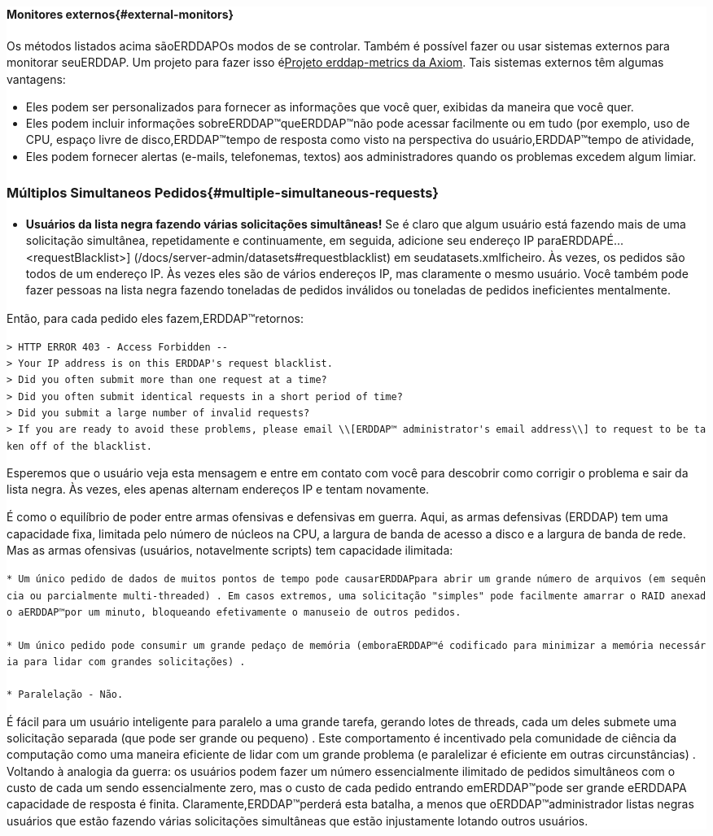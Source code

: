 #### Monitores externos{#external-monitors} 
Os métodos listados acima sãoERDDAPOs modos de se controlar. Também é possível fazer ou usar sistemas externos para monitorar seuERDDAP. Um projeto para fazer isso é[Projeto erddap-metrics da Axiom](https://github.com/axiom-data-science/erddap-metrics). Tais sistemas externos têm algumas vantagens:
* Eles podem ser personalizados para fornecer as informações que você quer, exibidas da maneira que você quer.
* Eles podem incluir informações sobreERDDAP™queERDDAP™não pode acessar facilmente ou em tudo (por exemplo, uso de CPU, espaço livre de disco,ERDDAP™tempo de resposta como visto na perspectiva do usuário,ERDDAP™tempo de atividade,
* Eles podem fornecer alertas (e-mails, telefonemas, textos) aos administradores quando os problemas excedem algum limiar.
             
### Múltiplos Simultaneos Pedidos{#multiple-simultaneous-requests} 
*    **Usuários da lista negra fazendo várias solicitações simultâneas&#33;** 
Se é claro que algum usuário está fazendo mais de uma solicitação simultânea, repetidamente e continuamente, em seguida, adicione seu endereço IP paraERDDAPÉ...&lt;requestBlacklist&gt;] (/docs/server-admin/datasets#requestblacklist) em seudatasets.xmlficheiro. Às vezes, os pedidos são todos de um endereço IP. Às vezes eles são de vários endereços IP, mas claramente o mesmo usuário. Você também pode fazer pessoas na lista negra fazendo toneladas de pedidos inválidos ou toneladas de pedidos ineficientes mentalmente.
    
Então, para cada pedido eles fazem,ERDDAP™retornos:
    
    > HTTP ERROR 403 - Access Forbidden --  
    > Your IP address is on this ERDDAP's request blacklist.  
    > Did you often submit more than one request at a time?  
    > Did you often submit identical requests in a short period of time?  
    > Did you submit a large number of invalid requests?  
    > If you are ready to avoid these problems, please email \\[ERDDAP™ administrator's email address\\] to request to be taken off of the blacklist.
    
Esperemos que o usuário veja esta mensagem e entre em contato com você para descobrir como corrigir o problema e sair da lista negra. Às vezes, eles apenas alternam endereços IP e tentam novamente.
    
É como o equilíbrio de poder entre armas ofensivas e defensivas em guerra. Aqui, as armas defensivas (ERDDAP) tem uma capacidade fixa, limitada pelo número de núcleos na CPU, a largura de banda de acesso a disco e a largura de banda de rede. Mas as armas ofensivas (usuários, notavelmente scripts) tem capacidade ilimitada:
    
    * Um único pedido de dados de muitos pontos de tempo pode causarERDDAPpara abrir um grande número de arquivos (em sequência ou parcialmente multi-threaded) . Em casos extremos, uma solicitação "simples" pode facilmente amarrar o RAID anexado aERDDAP™por um minuto, bloqueando efetivamente o manuseio de outros pedidos.
         
    * Um único pedido pode consumir um grande pedaço de memória (emboraERDDAP™é codificado para minimizar a memória necessária para lidar com grandes solicitações) .
         
    * Paralelação - Não.
É fácil para um usuário inteligente para paralelo a uma grande tarefa, gerando lotes de threads, cada um deles submete uma solicitação separada (que pode ser grande ou pequeno) . Este comportamento é incentivado pela comunidade de ciência da computação como uma maneira eficiente de lidar com um grande problema (e paralelizar é eficiente em outras circunstâncias) . Voltando à analogia da guerra: os usuários podem fazer um número essencialmente ilimitado de pedidos simultâneos com o custo de cada um sendo essencialmente zero, mas o custo de cada pedido entrando emERDDAP™pode ser grande eERDDAPA capacidade de resposta é finita. Claramente,ERDDAP™perderá esta batalha, a menos que oERDDAP™administrador listas negras usuários que estão fazendo várias solicitações simultâneas que estão injustamente lotando outros usuários.
         